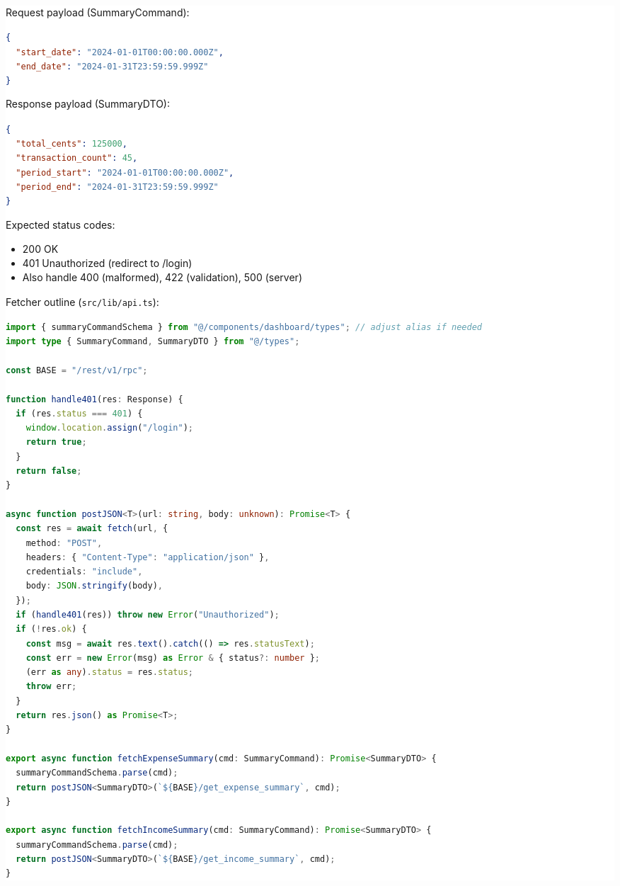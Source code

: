 Request payload (SummaryCommand):
```json
{
  "start_date": "2024-01-01T00:00:00.000Z",
  "end_date": "2024-01-31T23:59:59.999Z"
}
```

Response payload (SummaryDTO):
```json
{
  "total_cents": 125000,
  "transaction_count": 45,
  "period_start": "2024-01-01T00:00:00.000Z",
  "period_end": "2024-01-31T23:59:59.999Z"
}
```

Expected status codes:
- 200 OK
- 401 Unauthorized (redirect to /login)
- Also handle 400 (malformed), 422 (validation), 500 (server)

Fetcher outline (`src/lib/api.ts`):
```ts
import { summaryCommandSchema } from "@/components/dashboard/types"; // adjust alias if needed
import type { SummaryCommand, SummaryDTO } from "@/types";

const BASE = "/rest/v1/rpc";

function handle401(res: Response) {
  if (res.status === 401) {
    window.location.assign("/login");
    return true;
  }
  return false;
}

async function postJSON<T>(url: string, body: unknown): Promise<T> {
  const res = await fetch(url, {
    method: "POST",
    headers: { "Content-Type": "application/json" },
    credentials: "include",
    body: JSON.stringify(body),
  });
  if (handle401(res)) throw new Error("Unauthorized");
  if (!res.ok) {
    const msg = await res.text().catch(() => res.statusText);
    const err = new Error(msg) as Error & { status?: number };
    (err as any).status = res.status;
    throw err;
  }
  return res.json() as Promise<T>;
}

export async function fetchExpenseSummary(cmd: SummaryCommand): Promise<SummaryDTO> {
  summaryCommandSchema.parse(cmd);
  return postJSON<SummaryDTO>(`${BASE}/get_expense_summary`, cmd);
}

export async function fetchIncomeSummary(cmd: SummaryCommand): Promise<SummaryDTO> {
  summaryCommandSchema.parse(cmd);
  return postJSON<SummaryDTO>(`${BASE}/get_income_summary`, cmd);
}
```

